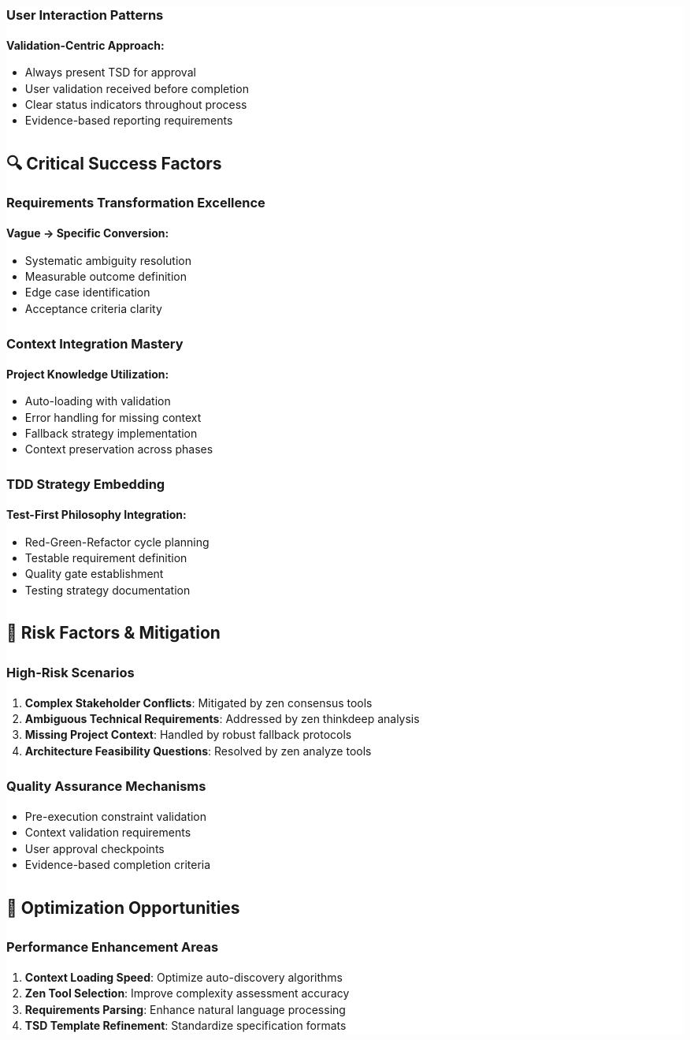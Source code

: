 ### User Interaction Patterns
**Validation-Centric Approach:**
- Always present TSD for approval
- User validation received before completion
- Clear status indicators throughout process
- Evidence-based reporting requirements

## 🔍 Critical Success Factors

### Requirements Transformation Excellence
**Vague → Specific Conversion:**
- Systematic ambiguity resolution
- Measurable outcome definition
- Edge case identification
- Acceptance criteria clarity

### Context Integration Mastery
**Project Knowledge Utilization:**
- Auto-loading with validation
- Error handling for missing context
- Fallback strategy implementation
- Context preservation across phases

### TDD Strategy Embedding
**Test-First Philosophy Integration:**
- Red-Green-Refactor cycle planning
- Testable requirement definition
- Quality gate establishment
- Testing strategy documentation

## 🚨 Risk Factors & Mitigation

### High-Risk Scenarios
1. **Complex Stakeholder Conflicts**: Mitigated by zen consensus tools
2. **Ambiguous Technical Requirements**: Addressed by zen thinkdeep analysis
3. **Missing Project Context**: Handled by robust fallback protocols
4. **Architecture Feasibility Questions**: Resolved by zen analyze tools

### Quality Assurance Mechanisms
- Pre-execution constraint validation
- Context validation requirements
- User approval checkpoints
- Evidence-based completion criteria

## 🎯 Optimization Opportunities

### Performance Enhancement Areas
1. **Context Loading Speed**: Optimize auto-discovery algorithms
2. **Zen Tool Selection**: Improve complexity assessment accuracy
3. **Requirements Parsing**: Enhance natural language processing
4. **TSD Template Refinement**: Standardize specification formats
